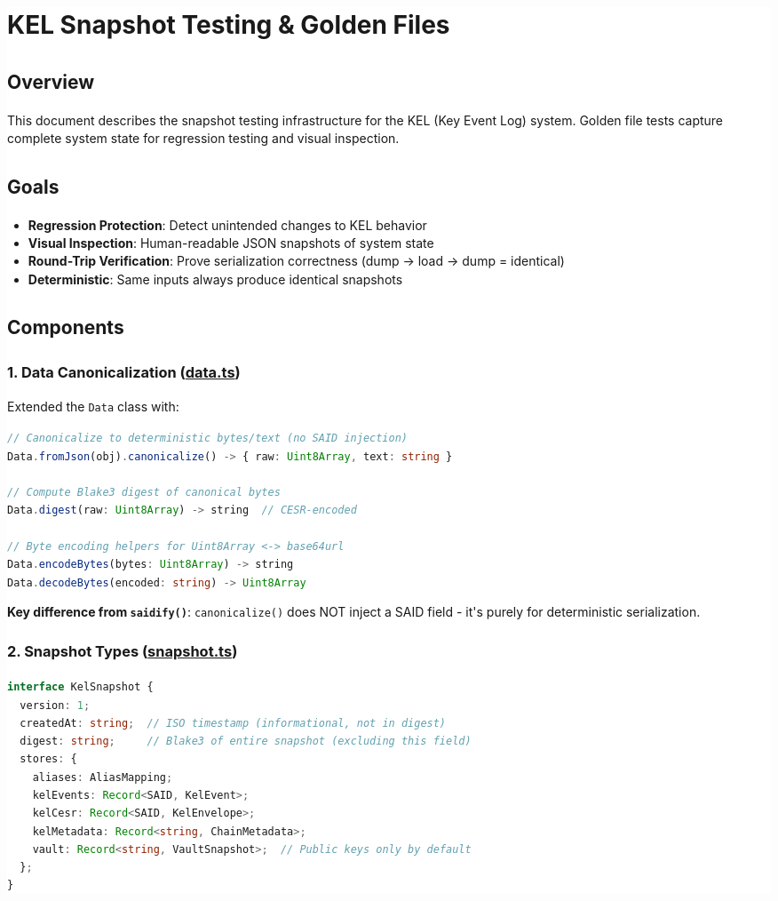 # KEL Snapshot Testing & Golden Files

## Overview

This document describes the snapshot testing infrastructure for the KEL (Key Event Log) system. Golden file tests capture complete system state for regression testing and visual inspection.

## Goals

- **Regression Protection**: Detect unintended changes to KEL behavior
- **Visual Inspection**: Human-readable JSON snapshots of system state
- **Round-Trip Verification**: Prove serialization correctness (dump → load → dump = identical)
- **Deterministic**: Same inputs always produce identical snapshots

## Components

### 1. Data Canonicalization ([data.ts](../../data/data.ts))

Extended the `Data` class with:

```typescript
// Canonicalize to deterministic bytes/text (no SAID injection)
Data.fromJson(obj).canonicalize() -> { raw: Uint8Array, text: string }

// Compute Blake3 digest of canonical bytes
Data.digest(raw: Uint8Array) -> string  // CESR-encoded

// Byte encoding helpers for Uint8Array <-> base64url
Data.encodeBytes(bytes: Uint8Array) -> string
Data.decodeBytes(encoded: string) -> Uint8Array
```

**Key difference from `saidify()`**: `canonicalize()` does NOT inject a SAID field - it's purely for deterministic serialization.

### 2. Snapshot Types ([snapshot.ts](../snapshot.ts))

```typescript
interface KelSnapshot {
  version: 1;
  createdAt: string;  // ISO timestamp (informational, not in digest)
  digest: string;     // Blake3 of entire snapshot (excluding this field)
  stores: {
    aliases: AliasMapping;
    kelEvents: Record<SAID, KelEvent>;
    kelCesr: Record<SAID, KelEnvelope>;
    kelMetadata: Record<string, ChainMetadata>;
    vault: Record<string, VaultSnapshot>;  // Public keys only by default
  };
}
```
